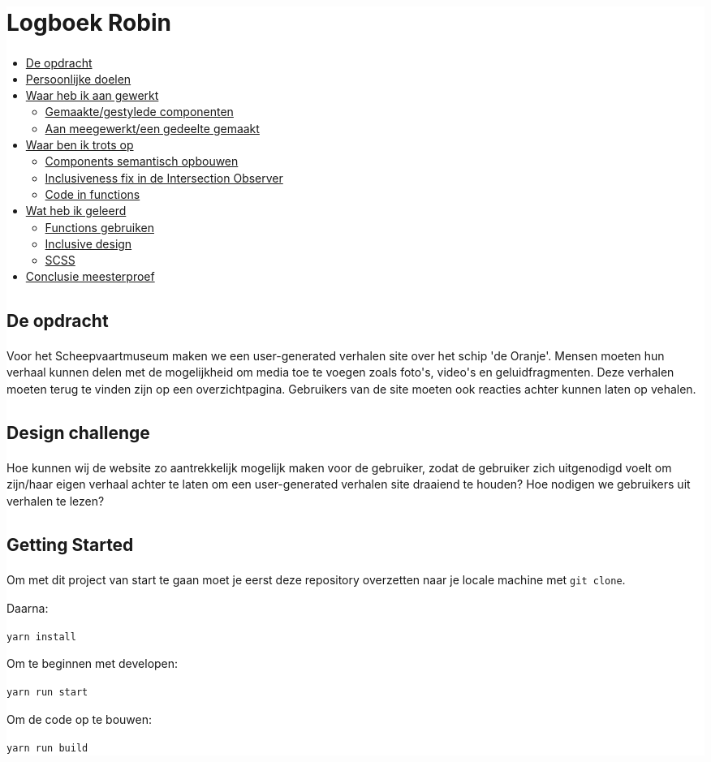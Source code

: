 # Logboek Robin

- [De opdracht](#de-opdracht)
- [Persoonlijke doelen](#persoonlijke-doelen)
- [Waar heb ik aan gewerkt](#waar-heb-ik-aan-gewerkt)
	- [Gemaakte/gestylede componenten](#gemaakte/gestylede-componenten)
	- [Aan meegewerkt/een gedeelte gemaakt](#aan-meegewerkt/een-gedeelte-gemaakt)
- [Waar ben ik trots op](#waar-ben-ik-trots-op)
	- [Components semantisch opbouwen](#components-semantisch-opbouwen)
	- [Inclusiveness fix in de Intersection Observer](#inclusiveness-fix-in-de-intersection-observer)
	- [Code in functions](#code-in-functions)
- [Wat heb ik geleerd](#wat-heb-ik-geleerd)
	- [Functions gebruiken](#functions-gebruiken)
	- [Inclusive design](#inclusive-design)
	- [SCSS](#scss)
- [Conclusie meesterproef](#conclusie-meesterproef)

## De opdracht

Voor het Scheepvaartmuseum maken we een user-generated verhalen site over het schip 'de Oranje'. Mensen moeten hun verhaal kunnen delen met de mogelijkheid om media toe te voegen zoals foto's, video's en geluidfragmenten. Deze verhalen moeten terug te vinden zijn op een overzichtpagina. Gebruikers van de site moeten ook reacties achter kunnen laten op vehalen.

## Design challenge

Hoe kunnen wij de website zo aantrekkelijk mogelijk maken voor de gebruiker, zodat de gebruiker zich uitgenodigd voelt om zijn/haar eigen verhaal achter te laten om een user-generated verhalen site draaiend te houden? Hoe nodigen we gebruikers uit verhalen te lezen?


## Getting Started

Om met dit project van start te gaan moet je eerst deze repository overzetten naar je locale machine met `git clone`.

Daarna:

```js
yarn install
```

Om te beginnen met developen:

```js
yarn run start
```

Om de code op te bouwen:

```js
yarn run build
```

